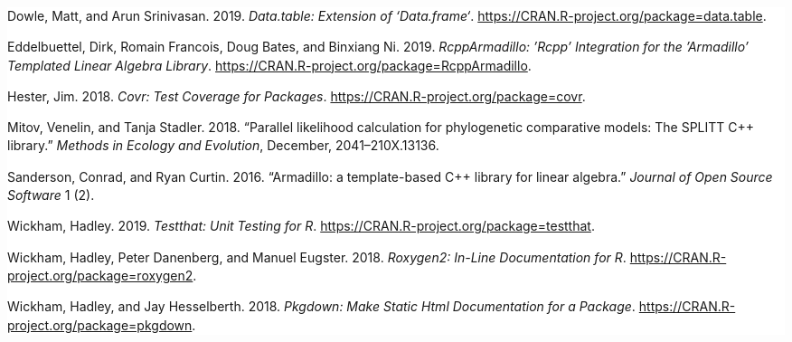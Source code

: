 <div id="ref-R-data.table">

Dowle, Matt, and Arun Srinivasan. 2019. *Data.table: Extension of
‘Data.frame‘*. <https://CRAN.R-project.org/package=data.table>.

</div>

<div id="ref-R-RcppArmadillo">

Eddelbuettel, Dirk, Romain Francois, Doug Bates, and Binxiang Ni. 2019.
*RcppArmadillo: ’Rcpp’ Integration for the ’Armadillo’ Templated Linear
Algebra Library*. <https://CRAN.R-project.org/package=RcppArmadillo>.

</div>

<div id="ref-R-covr">

Hester, Jim. 2018. *Covr: Test Coverage for Packages*.
<https://CRAN.R-project.org/package=covr>.

</div>

<div id="ref-Mitov:2018dqa">

Mitov, Venelin, and Tanja Stadler. 2018. “Parallel likelihood
calculation for phylogenetic comparative models: The SPLITT C++
library.” *Methods in Ecology and Evolution*, December,
2041–210X.13136.

</div>

<div id="ref-Sanderson:2016cs">

Sanderson, Conrad, and Ryan Curtin. 2016. “Armadillo: a template-based
C++ library for linear algebra.” *Journal of Open Source Software* 1
(2).

</div>

<div id="ref-R-testthat">

Wickham, Hadley. 2019. *Testthat: Unit Testing for R*.
<https://CRAN.R-project.org/package=testthat>.

</div>

<div id="ref-R-roxygen2">

Wickham, Hadley, Peter Danenberg, and Manuel Eugster. 2018. *Roxygen2:
In-Line Documentation for R*.
<https://CRAN.R-project.org/package=roxygen2>.

</div>

<div id="ref-R-pkgdown">

Wickham, Hadley, and Jay Hesselberth. 2018. *Pkgdown: Make Static Html
Documentation for a Package*.
<https://CRAN.R-project.org/package=pkgdown>.

</div>

</div>
